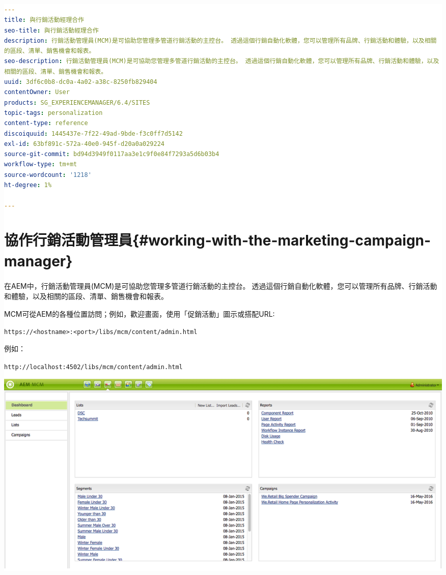 ```yaml
---
title: 與行銷活動經理合作
seo-title: 與行銷活動經理合作
description: 行銷活動管理員(MCM)是可協助您管理多管道行銷活動的主控台。 透過這個行銷自動化軟體，您可以管理所有品牌、行銷活動和體驗，以及相關的區段、清單、銷售機會和報表。
seo-description: 行銷活動管理員(MCM)是可協助您管理多管道行銷活動的主控台。 透過這個行銷自動化軟體，您可以管理所有品牌、行銷活動和體驗，以及相關的區段、清單、銷售機會和報表。
uuid: 3df6c0b8-dc0a-4a02-a38c-8250fb829404
contentOwner: User
products: SG_EXPERIENCEMANAGER/6.4/SITES
topic-tags: personalization
content-type: reference
discoiquuid: 1445437e-7f22-49ad-9bde-f3c0ff7d5142
exl-id: 63bf891c-572a-40e0-945f-d20a0a029224
source-git-commit: bd94d3949f0117aa3e1c9f0e84f7293a5d6b03b4
workflow-type: tm+mt
source-wordcount: '1218'
ht-degree: 1%

---
```


# 協作行銷活動管理員{#working-with-the-marketing-campaign-manager}

在AEM中，行銷活動管理員(MCM)是可協助您管理多管道行銷活動的主控台。 透過這個行銷自動化軟體，您可以管理所有品牌、行銷活動和體驗，以及相關的區段、清單、銷售機會和報表。

MCM可從AEM的各種位置訪問；例如，歡迎畫面，使用「促銷活動」圖示或搭配URL:

`https://<hostname>:<port>/libs/mcm/content/admin.html`

例如：

`http://localhost:4502/libs/mcm/content/admin.html`

![screen_shot_2012-02-21at114636am](assets/screen_shot_2012-02-21at114636am.png)

